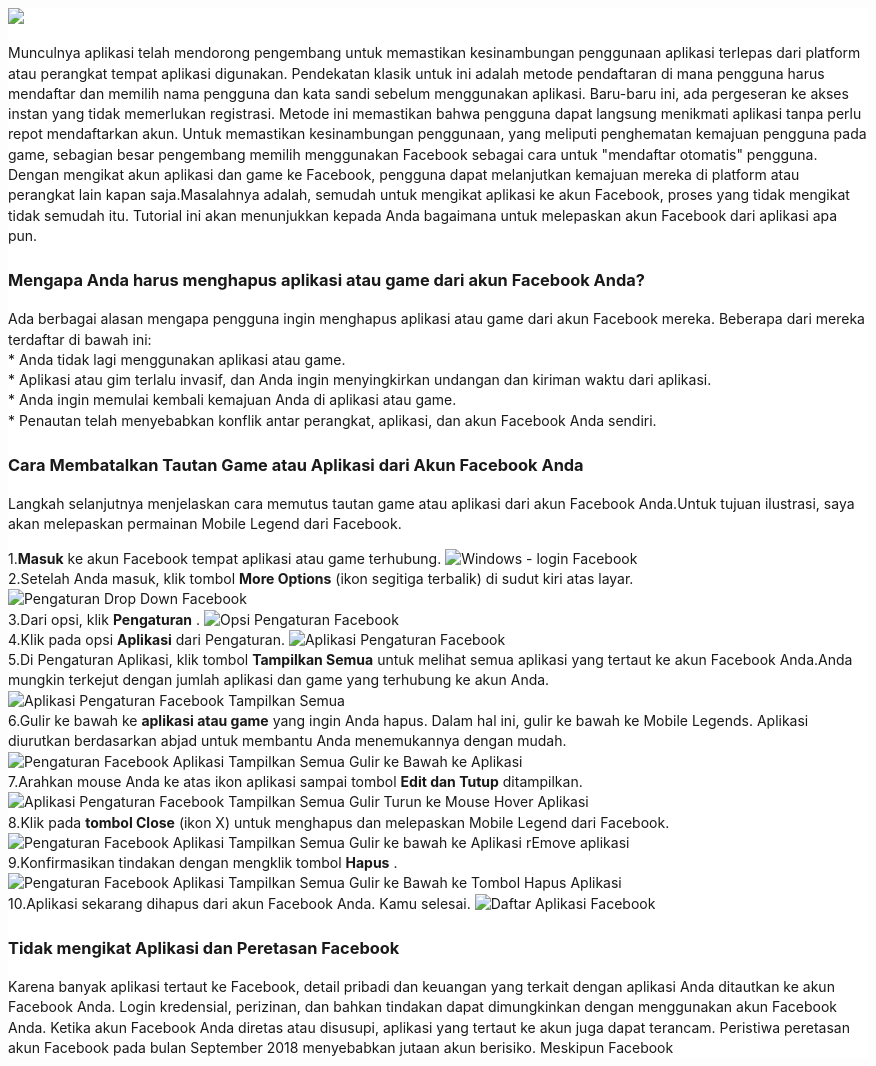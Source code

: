<img src="https://res.cloudinary.com/dimaslanjaka/image/fetch/https://www.tech-recipes.com/wp-content/uploads/2017/09/How-to-Unbind-an-App-Off-of-Facebook.png"><p>    Munculnya aplikasi telah mendorong pengembang untuk memastikan     kesinambungan penggunaan aplikasi terlepas dari platform atau perangkat     tempat aplikasi digunakan. Pendekatan klasik untuk ini adalah metode     pendaftaran di mana pengguna harus mendaftar dan memilih nama pengguna dan     kata sandi sebelum menggunakan aplikasi. Baru-baru ini, ada pergeseran ke     akses instan yang tidak memerlukan registrasi. Metode ini memastikan bahwa     pengguna dapat langsung menikmati aplikasi tanpa perlu repot mendaftarkan     akun. Untuk memastikan kesinambungan penggunaan, yang meliputi penghematan     kemajuan pengguna pada game, sebagian besar pengembang memilih menggunakan     Facebook sebagai cara untuk "mendaftar otomatis" pengguna. Dengan mengikat     akun aplikasi dan game ke Facebook, pengguna dapat melanjutkan kemajuan     mereka di platform atau perangkat lain kapan saja.Masalahnya adalah,     semudah untuk mengikat aplikasi ke akun Facebook, proses yang tidak     mengikat tidak semudah itu. Tutorial ini akan menunjukkan kepada Anda     bagaimana untuk melepaskan akun Facebook dari aplikasi apa pun. </p><h3>    Mengapa Anda harus menghapus aplikasi atau game dari akun Facebook Anda? </h3><p>    Ada berbagai alasan mengapa pengguna ingin menghapus aplikasi atau game     dari akun Facebook mereka. Beberapa dari mereka terdaftar di bawah ini:     <br>    * Anda tidak lagi menggunakan aplikasi atau game.     <br>    * Aplikasi atau gim terlalu invasif, dan Anda ingin menyingkirkan undangan     dan kiriman waktu dari aplikasi.     <br>    * Anda ingin memulai kembali kemajuan Anda di aplikasi atau game.     <br>    * Penautan telah menyebabkan konflik antar perangkat, aplikasi, dan akun     Facebook Anda sendiri. </p><h3>    Cara Membatalkan Tautan Game atau Aplikasi dari Akun Facebook Anda </h3><p>    Langkah selanjutnya menjelaskan cara memutus tautan game atau aplikasi dari     akun Facebook Anda.Untuk tujuan ilustrasi, saya akan melepaskan permainan     Mobile Legend dari Facebook. </p><p>    1.<strong>Masuk</strong> ke akun Facebook tempat aplikasi atau game     terhubung.     <img src="https://www.tech-recipes.com/wp-content/uploads/2016/05/Windows-Facebook-login.png" alt="Windows - login Facebook" width="400" height="300">    <br>    2.Setelah Anda masuk, klik tombol <strong>More Options</strong> (ikon     segitiga terbalik) di sudut kiri atas layar.     <img src="https://www.tech-recipes.com/wp-content/uploads/2017/09/Facebook-Drop-Down-Settings.png" alt="Pengaturan Drop Down Facebook" width="400" height="300">    <br>    3.Dari opsi, klik <strong>Pengaturan</strong> .     <img src="https://www.tech-recipes.com/wp-content/uploads/2016/07/Facebook-Settings-option.png" alt="Opsi Pengaturan Facebook" width="400" height="300">    <br>    4.Klik pada opsi <strong>Aplikasi</strong> dari Pengaturan.     <img src="https://www.tech-recipes.com/wp-content/uploads/2017/09/Facebook-Settings-Apps.png" alt="Aplikasi Pengaturan Facebook" width="400" height="300">    <br>    5.Di Pengaturan Aplikasi, klik tombol <strong>Tampilkan Semua</strong>    untuk melihat semua aplikasi yang tertaut ke akun Facebook Anda.Anda     mungkin terkejut dengan jumlah aplikasi dan game yang terhubung ke akun     Anda.     <img src="https://www.tech-recipes.com/wp-content/uploads/2017/09/Facebook-Settings-Apps-Show-All.png" alt="Aplikasi Pengaturan Facebook Tampilkan Semua" width="400" height="300">    <br>    6.Gulir ke bawah ke <strong>aplikasi atau game</strong> yang ingin Anda     hapus. Dalam hal ini, gulir ke bawah ke Mobile Legends. Aplikasi diurutkan     berdasarkan abjad untuk membantu Anda menemukannya dengan mudah.     <img src="https://www.tech-recipes.com/wp-content/uploads/2017/09/Facebook-Settings-Apps-Show-All-Scroll-Down-to-App.png" alt="Pengaturan Facebook Aplikasi Tampilkan Semua Gulir ke Bawah ke Aplikasi" width="400" height="300">    <br>7.Arahkan mouse Anda ke atas ikon aplikasi sampai tombol    <strong>Edit dan Tutup</strong> ditampilkan.     <img src="https://www.tech-recipes.com/wp-content/uploads/2017/09/Facebook-Settings-Apps-Show-All-Scroll-Down-to-App-Hover-Mouse.png" alt="Aplikasi Pengaturan Facebook Tampilkan Semua Gulir Turun ke Mouse Hover Aplikasi" width="400" height="300">    <br>    8.Klik pada <strong>tombol Close</strong> (ikon X) untuk menghapus dan     melepaskan Mobile Legend dari Facebook.     <img src="https://www.tech-recipes.com/wp-content/uploads/2017/09/Facebook-Settings-Apps-Show-All-Scroll-Down-to-App-rEmove-app.png" alt="Pengaturan Facebook Aplikasi Tampilkan Semua Gulir ke bawah ke Aplikasi rEmove aplikasi" width="400" height="300">    <br>    9.Konfirmasikan tindakan dengan mengklik tombol <strong>Hapus</strong> .     <img src="https://www.tech-recipes.com/wp-content/uploads/2017/09/Facebook-Settings-Apps-Show-All-Scroll-Down-to-App-Remove-Button.png" alt="Pengaturan Facebook Aplikasi Tampilkan Semua Gulir ke Bawah ke Tombol Hapus Aplikasi" width="400" height="300">    <br>    10.Aplikasi sekarang dihapus dari akun Facebook Anda. Kamu selesai.     <img src="https://www.tech-recipes.com/wp-content/uploads/2017/09/Facebook-Apps-List.png" alt="Daftar Aplikasi Facebook" width="400" height="300"></p><h3>    Tidak mengikat Aplikasi dan Peretasan Facebook </h3><p>    Karena banyak aplikasi tertaut ke Facebook, detail pribadi dan keuangan     yang terkait dengan aplikasi Anda ditautkan ke akun Facebook Anda. Login     kredensial, perizinan, dan bahkan tindakan dapat dimungkinkan dengan     menggunakan akun Facebook Anda. Ketika akun Facebook Anda diretas atau     disusupi, aplikasi yang tertaut ke akun juga dapat terancam. Peristiwa     peretasan akun Facebook pada bulan September 2018 menyebabkan jutaan akun     berisiko. Meskipun Facebook